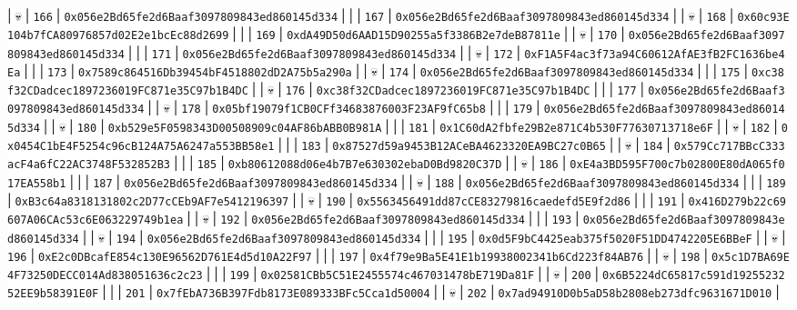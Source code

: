 | 💀 | `166` | `0x056e2Bd65fe2d6Baaf3097809843ed860145d334` |
|  | `167` | `0x056e2Bd65fe2d6Baaf3097809843ed860145d334` |
| 💀 | `168` | `0x60c93E104b7fCA80976857d02E2e1bcEc88d2699` |
|  | `169` | `0xdA49D50d6AAD15D90255a5f3386B2e7deB87811e` |
| 💀 | `170` | `0x056e2Bd65fe2d6Baaf3097809843ed860145d334` |
|  | `171` | `0x056e2Bd65fe2d6Baaf3097809843ed860145d334` |
| 💀 | `172` | `0xF1A5F4ac3f73a94C60612AfAE3fB2FC1636be4Ea` |
|  | `173` | `0x7589c864516Db39454bF4518802dD2A75b5a290a` |
| 💀 | `174` | `0x056e2Bd65fe2d6Baaf3097809843ed860145d334` |
|  | `175` | `0xc38f32CDadcec1897236019FC871e35C97b1B4DC` |
| 💀 | `176` | `0xc38f32CDadcec1897236019FC871e35C97b1B4DC` |
|  | `177` | `0x056e2Bd65fe2d6Baaf3097809843ed860145d334` |
| 💀 | `178` | `0x05bf19079f1CB0CFf34683876003F23AF9fC65b8` |
|  | `179` | `0x056e2Bd65fe2d6Baaf3097809843ed860145d334` |
| 💀 | `180` | `0xb529e5F0598343D00508909c04AF86bABB0B981A` |
|  | `181` | `0x1C60dA2fbfe29B2e871C4b530F77630713718e6F` |
| 💀 | `182` | `0x0454C1bE4F5254c96cB124A75A6247a553BB58e1` |
|  | `183` | `0x87527d59a9453B12ACeBA4623320EA9BC27c0B65` |
| 💀 | `184` | `0x579Cc717BBcC333acF4a6fC22AC3748F532852B3` |
|  | `185` | `0xb80612088d06e4b7B7e630302ebaD0Bd9820C37D` |
| 💀 | `186` | `0xE4a3BD595F700c7b02800E80dA065f017EA558b1` |
|  | `187` | `0x056e2Bd65fe2d6Baaf3097809843ed860145d334` |
| 💀 | `188` | `0x056e2Bd65fe2d6Baaf3097809843ed860145d334` |
|  | `189` | `0xB3c64a8318131802c2D77cCEb9AF7e5412196397` |
| 💀 | `190` | `0x5563456491dd87cCE83279816caedefd5E9f2d86` |
|  | `191` | `0x416D279b22c69607A06CAc53c6E063229749b1ea` |
| 💀 | `192` | `0x056e2Bd65fe2d6Baaf3097809843ed860145d334` |
|  | `193` | `0x056e2Bd65fe2d6Baaf3097809843ed860145d334` |
| 💀 | `194` | `0x056e2Bd65fe2d6Baaf3097809843ed860145d334` |
|  | `195` | `0x0d5F9bC4425eab375f5020F51DD4742205E6BBeF` |
| 💀 | `196` | `0xE2c0DBcafE854c130E96562D761E4d5d10A22F97` |
|  | `197` | `0x4f79e9Ba5E41E1b19938002341b6Cd223f84AB76` |
| 💀 | `198` | `0x5c1D7BA69E4F73250DECC014Ad838051636c2c23` |
|  | `199` | `0x02581CBb5C51E2455574c467031478bE719Da81F` |
| 💀 | `200` | `0x6B5224dC65817c591d1925523252EE9b58391E0F` |
|  | `201` | `0x7fEbA736B397Fdb8173E089333BFc5Cca1d50004` |
| 💀 | `202` | `0x7ad94910D0b5aD58b2808eb273dfc9631671D010` |